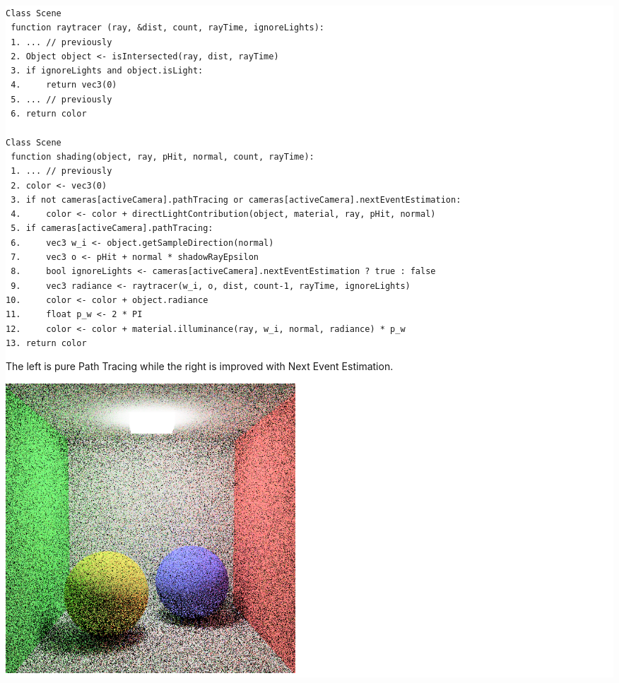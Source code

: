 ```algorithm
Class Scene
 function raytracer (ray, &dist, count, rayTime, ignoreLights):
 1. ... // previously
 2. Object object <- isIntersected(ray, dist, rayTime)
 3. if ignoreLights and object.isLight:
 4.     return vec3(0)
 5. ... // previously
 6. return color

Class Scene
 function shading(object, ray, pHit, normal, count, rayTime):
 1. ... // previously
 2. color <- vec3(0)
 3. if not cameras[activeCamera].pathTracing or cameras[activeCamera].nextEventEstimation:
 4.     color <- color + directLightContribution(object, material, ray, pHit, normal)
 5. if cameras[activeCamera].pathTracing:
 6.     vec3 w_i <- object.getSampleDirection(normal)
 7.     vec3 o <- pHit + normal * shadowRayEpsilon
 8.     bool ignoreLights <- cameras[activeCamera].nextEventEstimation ? true : false
 9.     vec3 radiance <- raytracer(w_i, o, dist, count-1, rayTime, ignoreLights)
10.     color <- color + object.radiance
11.     float p_w <- 2 * PI
12.     color <- color + material.illuminance(ray, w_i, normal, radiance) * p_w
13. return color
```

The left is pure Path Tracing while the right is improved with Next Event Estimation.

<p float="left">
  <img src="results/hw7/diffuse.png" width="410" />